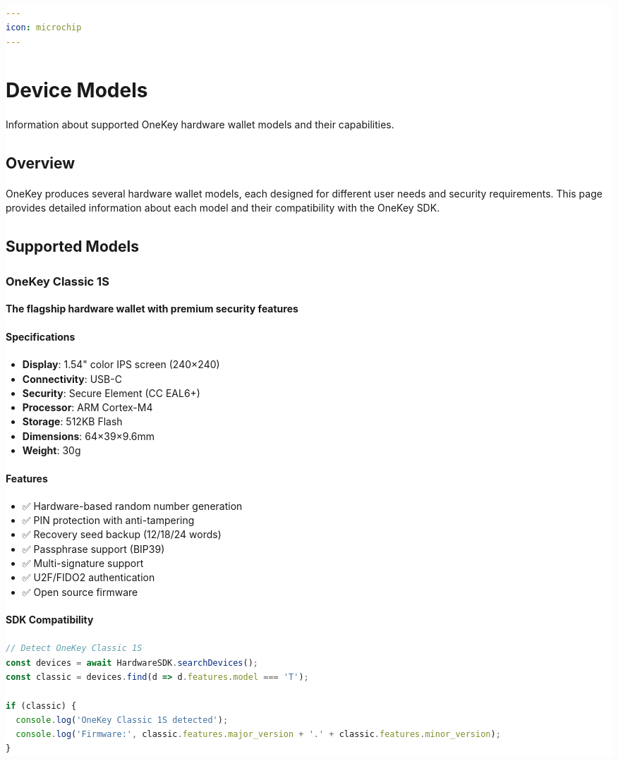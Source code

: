 ```yaml
---
icon: microchip
---
```


# Device Models

Information about supported OneKey hardware wallet models and their capabilities.

## Overview

OneKey produces several hardware wallet models, each designed for different user needs and security requirements. This page provides detailed information about each model and their compatibility with the OneKey SDK.

## Supported Models

### OneKey Classic 1S

**The flagship hardware wallet with premium security features**

#### Specifications
- **Display**: 1.54" color IPS screen (240×240)
- **Connectivity**: USB-C
- **Security**: Secure Element (CC EAL6+)
- **Processor**: ARM Cortex-M4
- **Storage**: 512KB Flash
- **Dimensions**: 64×39×9.6mm
- **Weight**: 30g

#### Features
- ✅ Hardware-based random number generation
- ✅ PIN protection with anti-tampering
- ✅ Recovery seed backup (12/18/24 words)
- ✅ Passphrase support (BIP39)
- ✅ Multi-signature support
- ✅ U2F/FIDO2 authentication
- ✅ Open source firmware

#### SDK Compatibility
```javascript
// Detect OneKey Classic 1S
const devices = await HardwareSDK.searchDevices();
const classic = devices.find(d => d.features.model === 'T');

if (classic) {
  console.log('OneKey Classic 1S detected');
  console.log('Firmware:', classic.features.major_version + '.' + classic.features.minor_version);
}
```
